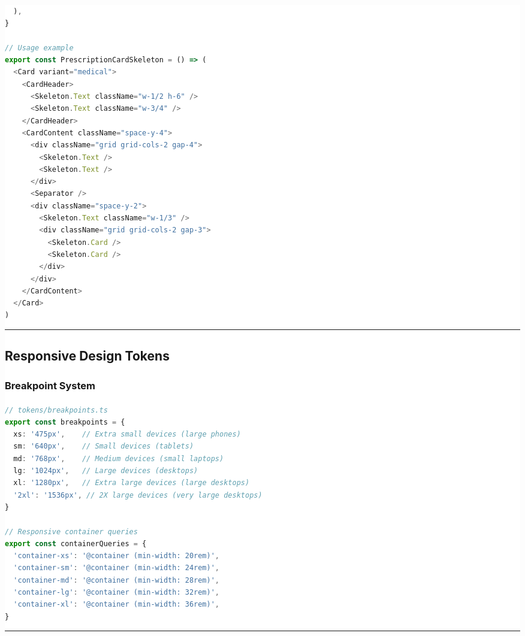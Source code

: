 ```typescript
  ),
}

// Usage example
export const PrescriptionCardSkeleton = () => (
  <Card variant="medical">
    <CardHeader>
      <Skeleton.Text className="w-1/2 h-6" />
      <Skeleton.Text className="w-3/4" />
    </CardHeader>
    <CardContent className="space-y-4">
      <div className="grid grid-cols-2 gap-4">
        <Skeleton.Text />
        <Skeleton.Text />
      </div>
      <Separator />
      <div className="space-y-2">
        <Skeleton.Text className="w-1/3" />
        <div className="grid grid-cols-2 gap-3">
          <Skeleton.Card />
          <Skeleton.Card />
        </div>
      </div>
    </CardContent>
  </Card>
)
```

---

## Responsive Design Tokens

### Breakpoint System

```typescript
// tokens/breakpoints.ts
export const breakpoints = {
  xs: '475px',    // Extra small devices (large phones)
  sm: '640px',    // Small devices (tablets)
  md: '768px',    // Medium devices (small laptops)
  lg: '1024px',   // Large devices (desktops)
  xl: '1280px',   // Extra large devices (large desktops)
  '2xl': '1536px', // 2X large devices (very large desktops)
}

// Responsive container queries
export const containerQueries = {
  'container-xs': '@container (min-width: 20rem)',
  'container-sm': '@container (min-width: 24rem)',
  'container-md': '@container (min-width: 28rem)',
  'container-lg': '@container (min-width: 32rem)',
  'container-xl': '@container (min-width: 36rem)',
}
```

---